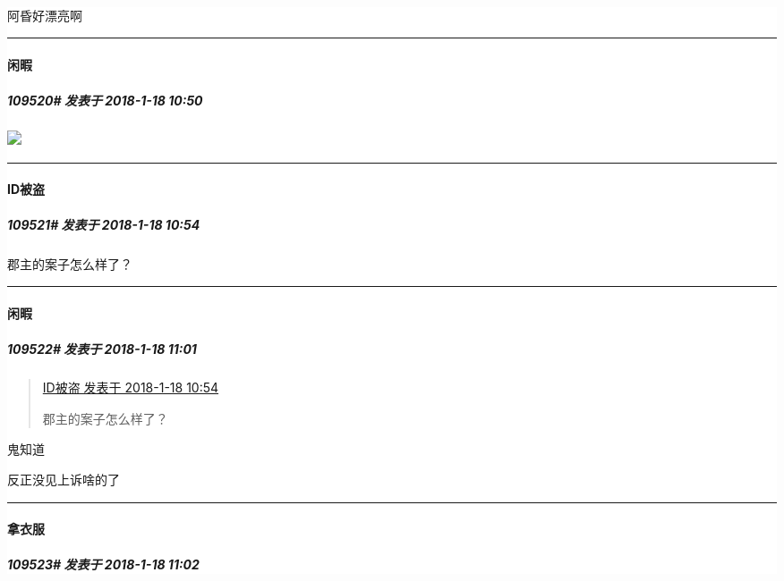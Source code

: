 


阿昏好漂亮啊







*****

####  闲暇  
##### 109520#       发表于 2018-1-18 10:50



<img src="http://wx1.sinaimg.cn/large/b8ebbe9dgy1fnkkj8yb2kj213q062754.jpg" referrerpolicy="no-referrer">







*****

####  ID被盗  
##### 109521#       发表于 2018-1-18 10:54




郡主的案子怎么样了？







*****

####  闲暇  
##### 109522#       发表于 2018-1-18 11:01



<blockquote><a href="httphttps://bbs.saraba1st.com/2b/forum.php?mod=redirect&amp;goto=findpost&amp;pid=38271962&amp;ptid=1105387" target="_blank">ID被盗 发表于 2018-1-18 10:54</a>

郡主的案子怎么样了？</blockquote>
鬼知道


反正没见上诉啥的了







*****

####  拿衣服  
##### 109523#       发表于 2018-1-18 11:02
